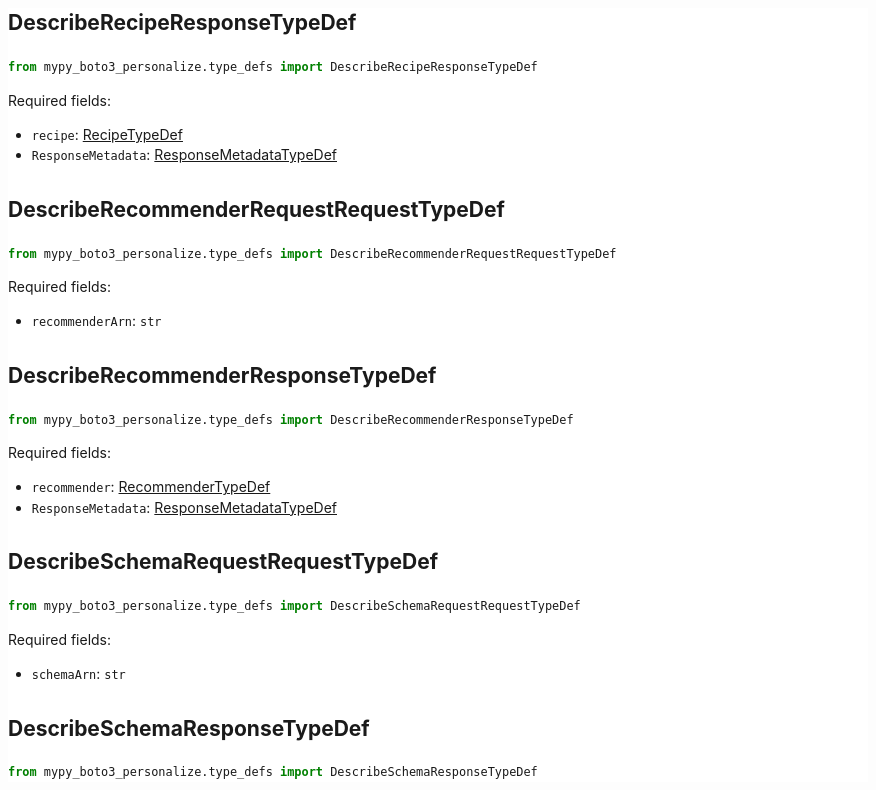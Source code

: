 ## DescribeRecipeResponseTypeDef

```python
from mypy_boto3_personalize.type_defs import DescribeRecipeResponseTypeDef
```

Required fields:

- `recipe`: [RecipeTypeDef](./type_defs.md#recipetypedef)
- `ResponseMetadata`:
  [ResponseMetadataTypeDef](./type_defs.md#responsemetadatatypedef)

<a id="describerecommenderrequestrequesttypedef"></a>

## DescribeRecommenderRequestRequestTypeDef

```python
from mypy_boto3_personalize.type_defs import DescribeRecommenderRequestRequestTypeDef
```

Required fields:

- `recommenderArn`: `str`

<a id="describerecommenderresponsetypedef"></a>

## DescribeRecommenderResponseTypeDef

```python
from mypy_boto3_personalize.type_defs import DescribeRecommenderResponseTypeDef
```

Required fields:

- `recommender`: [RecommenderTypeDef](./type_defs.md#recommendertypedef)
- `ResponseMetadata`:
  [ResponseMetadataTypeDef](./type_defs.md#responsemetadatatypedef)

<a id="describeschemarequestrequesttypedef"></a>

## DescribeSchemaRequestRequestTypeDef

```python
from mypy_boto3_personalize.type_defs import DescribeSchemaRequestRequestTypeDef
```

Required fields:

- `schemaArn`: `str`

<a id="describeschemaresponsetypedef"></a>

## DescribeSchemaResponseTypeDef

```python
from mypy_boto3_personalize.type_defs import DescribeSchemaResponseTypeDef
```
